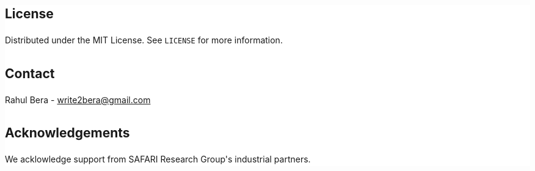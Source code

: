 ```
```

## License

Distributed under the MIT License. See `LICENSE` for more information.

## Contact

Rahul Bera - write2bera@gmail.com

## Acknowledgements
We acklowledge support from SAFARI Research Group's industrial partners.